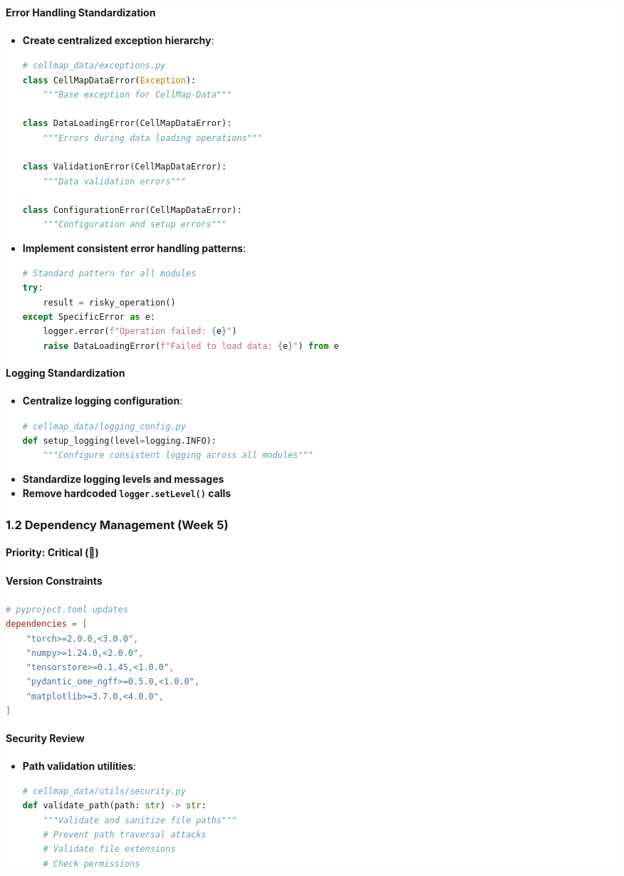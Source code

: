 #### Error Handling Standardization
- **Create centralized exception hierarchy**:
  ```python
  # cellmap_data/exceptions.py
  class CellMapDataError(Exception):
      """Base exception for CellMap-Data"""
  
  class DataLoadingError(CellMapDataError):
      """Errors during data loading operations"""
  
  class ValidationError(CellMapDataError):
      """Data validation errors"""
      
  class ConfigurationError(CellMapDataError):
      """Configuration and setup errors"""
  ```

- **Implement consistent error handling patterns**:
  ```python
  # Standard pattern for all modules
  try:
      result = risky_operation()
  except SpecificError as e:
      logger.error(f"Operation failed: {e}")
      raise DataLoadingError(f"Failed to load data: {e}") from e
  ```

#### Logging Standardization
- **Centralize logging configuration**:
  ```python
  # cellmap_data/logging_config.py
  def setup_logging(level=logging.INFO):
      """Configure consistent logging across all modules"""
  ```
- **Standardize logging levels and messages**
- **Remove hardcoded `logger.setLevel()` calls**

### 1.2 Dependency Management (Week 5)
**Priority: Critical (🔴)**

#### Version Constraints
```toml
# pyproject.toml updates
dependencies = [
    "torch>=2.0.0,<3.0.0",
    "numpy>=1.24.0,<2.0.0",
    "tensorstore>=0.1.45,<1.0.0",
    "pydantic_ome_ngff>=0.5.0,<1.0.0",
    "matplotlib>=3.7.0,<4.0.0",
]
```

#### Security Review
- **Path validation utilities**:
  ```python
  # cellmap_data/utils/security.py
  def validate_path(path: str) -> str:
      """Validate and sanitize file paths"""
      # Prevent path traversal attacks
      # Validate file extensions
      # Check permissions
  ```
